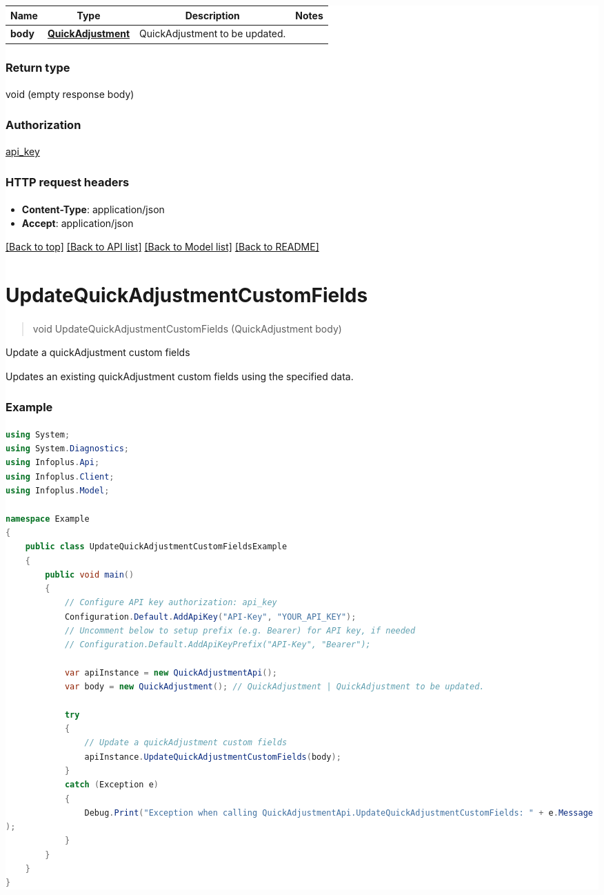 Name | Type | Description  | Notes
------------- | ------------- | ------------- | -------------
 **body** | [**QuickAdjustment**](QuickAdjustment.md)| QuickAdjustment to be updated. | 

### Return type

void (empty response body)

### Authorization

[api_key](../README.md#api_key)

### HTTP request headers

 - **Content-Type**: application/json
 - **Accept**: application/json

[[Back to top]](#) [[Back to API list]](../README.md#documentation-for-api-endpoints) [[Back to Model list]](../README.md#documentation-for-models) [[Back to README]](../README.md)

<a name="updatequickadjustmentcustomfields"></a>
# **UpdateQuickAdjustmentCustomFields**
> void UpdateQuickAdjustmentCustomFields (QuickAdjustment body)

Update a quickAdjustment custom fields

Updates an existing quickAdjustment custom fields using the specified data.

### Example
```csharp
using System;
using System.Diagnostics;
using Infoplus.Api;
using Infoplus.Client;
using Infoplus.Model;

namespace Example
{
    public class UpdateQuickAdjustmentCustomFieldsExample
    {
        public void main()
        {
            // Configure API key authorization: api_key
            Configuration.Default.AddApiKey("API-Key", "YOUR_API_KEY");
            // Uncomment below to setup prefix (e.g. Bearer) for API key, if needed
            // Configuration.Default.AddApiKeyPrefix("API-Key", "Bearer");

            var apiInstance = new QuickAdjustmentApi();
            var body = new QuickAdjustment(); // QuickAdjustment | QuickAdjustment to be updated.

            try
            {
                // Update a quickAdjustment custom fields
                apiInstance.UpdateQuickAdjustmentCustomFields(body);
            }
            catch (Exception e)
            {
                Debug.Print("Exception when calling QuickAdjustmentApi.UpdateQuickAdjustmentCustomFields: " + e.Message );
            }
        }
    }
}
```

